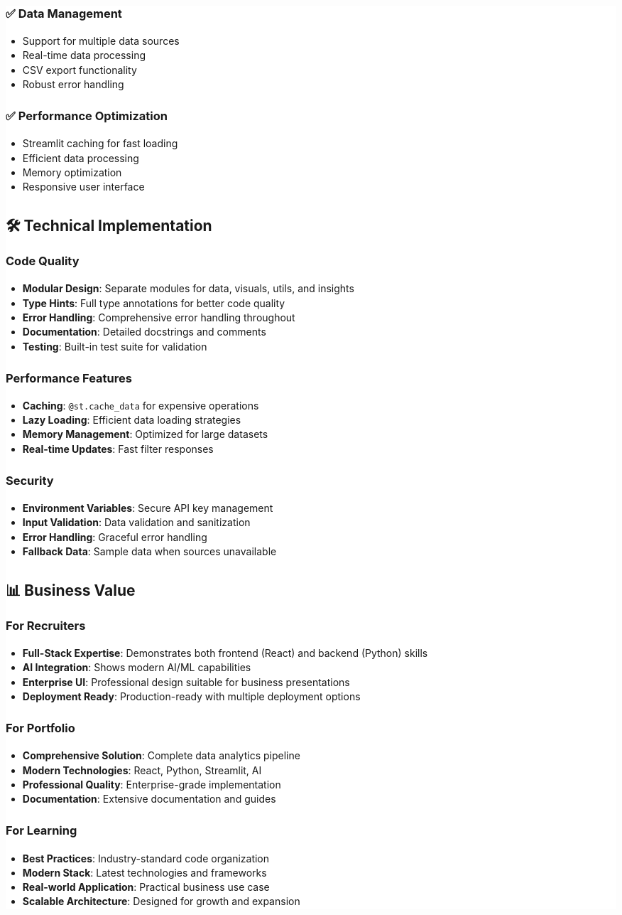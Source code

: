 ### ✅ Data Management
- Support for multiple data sources
- Real-time data processing
- CSV export functionality
- Robust error handling

### ✅ Performance Optimization
- Streamlit caching for fast loading
- Efficient data processing
- Memory optimization
- Responsive user interface

## 🛠️ Technical Implementation

### Code Quality
- **Modular Design**: Separate modules for data, visuals, utils, and insights
- **Type Hints**: Full type annotations for better code quality
- **Error Handling**: Comprehensive error handling throughout
- **Documentation**: Detailed docstrings and comments
- **Testing**: Built-in test suite for validation

### Performance Features
- **Caching**: `@st.cache_data` for expensive operations
- **Lazy Loading**: Efficient data loading strategies
- **Memory Management**: Optimized for large datasets
- **Real-time Updates**: Fast filter responses

### Security
- **Environment Variables**: Secure API key management
- **Input Validation**: Data validation and sanitization
- **Error Handling**: Graceful error handling
- **Fallback Data**: Sample data when sources unavailable

## 📊 Business Value

### For Recruiters
- **Full-Stack Expertise**: Demonstrates both frontend (React) and backend (Python) skills
- **AI Integration**: Shows modern AI/ML capabilities
- **Enterprise UI**: Professional design suitable for business presentations
- **Deployment Ready**: Production-ready with multiple deployment options

### For Portfolio
- **Comprehensive Solution**: Complete data analytics pipeline
- **Modern Technologies**: React, Python, Streamlit, AI
- **Professional Quality**: Enterprise-grade implementation
- **Documentation**: Extensive documentation and guides

### For Learning
- **Best Practices**: Industry-standard code organization
- **Modern Stack**: Latest technologies and frameworks
- **Real-world Application**: Practical business use case
- **Scalable Architecture**: Designed for growth and expansion
